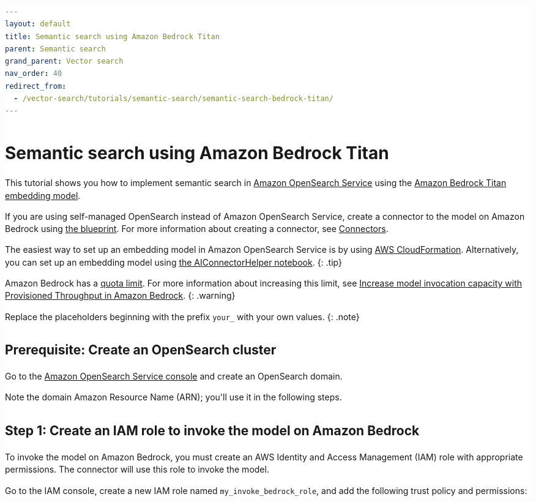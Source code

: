 ```yaml
---
layout: default
title: Semantic search using Amazon Bedrock Titan
parent: Semantic search
grand_parent: Vector search
nav_order: 40
redirect_from:
  - /vector-search/tutorials/semantic-search/semantic-search-bedrock-titan/
---
```


# Semantic search using Amazon Bedrock Titan

This tutorial shows you how to implement semantic search in [Amazon OpenSearch Service](https://docs.aws.amazon.com/opensearch-service/) using the [Amazon Bedrock Titan embedding model](https://docs.aws.amazon.com/bedrock/latest/userguide/titan-embedding-models.html).

If you are using self-managed OpenSearch instead of Amazon OpenSearch Service, create a connector to the model on Amazon Bedrock using [the blueprint](https://github.com/opensearch-project/ml-commons/blob/2.x/docs/remote_inference_blueprints/bedrock_connector_titan_embedding_blueprint.md). For more information about creating a connector, see [Connectors]({{site.url}}{{site.baseurl}}/ml-commons-plugin/remote-models/connectors/).

The easiest way to set up an embedding model in Amazon OpenSearch Service is by using [AWS CloudFormation](https://docs.aws.amazon.com/opensearch-service/latest/developerguide/cfn-template.html). Alternatively, you can set up an embedding model using [the AIConnectorHelper notebook](https://github.com/opensearch-project/ml-commons/blob/2.x/docs/tutorials/aws/AIConnectorHelper.ipynb).
{: .tip}

Amazon Bedrock has a [quota limit](https://docs.aws.amazon.com/bedrock/latest/userguide/quotas.html). For more information about increasing this limit, see [Increase model invocation capacity with Provisioned Throughput in Amazon Bedrock](https://docs.aws.amazon.com/bedrock/latest/userguide/prov-throughput.html).
{: .warning}

Replace the placeholders beginning with the prefix `your_` with your own values.
{: .note}

## Prerequisite: Create an OpenSearch cluster

Go to the [Amazon OpenSearch Service console](https://console.aws.amazon.com/aos/home) and create an OpenSearch domain.

Note the domain Amazon Resource Name (ARN); you'll use it in the following steps.

## Step 1: Create an IAM role to invoke the model on Amazon Bedrock

To invoke the model on Amazon Bedrock, you must create an AWS Identity and Access Management (IAM) role with appropriate permissions. The connector will use this role to invoke the model.

Go to the IAM console, create a new IAM role named `my_invoke_bedrock_role`, and add the following trust policy and permissions:

